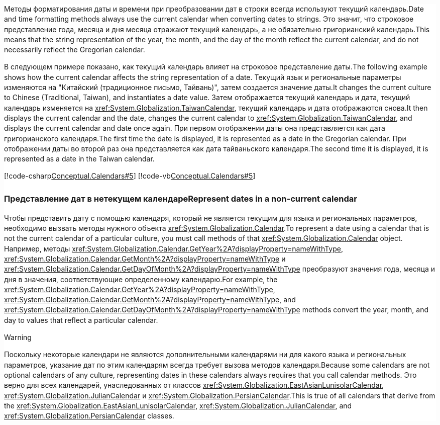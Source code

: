 <span data-ttu-id="b93d3-171">Методы форматирования даты и времени при преобразовании дат в строки всегда используют текущий календарь.</span><span class="sxs-lookup"><span data-stu-id="b93d3-171">Date and time formatting methods always use the current calendar when converting dates to strings.</span></span> <span data-ttu-id="b93d3-172">Это значит, что строковое представление года, месяца и дня месяца отражают текущий календарь, а не обязательно григорианский календарь.</span><span class="sxs-lookup"><span data-stu-id="b93d3-172">This means that the string representation of the year, the month, and the day of the month reflect the current calendar, and do not necessarily reflect the Gregorian calendar.</span></span>

<span data-ttu-id="b93d3-173">В следующем примере показано, как текущий календарь влияет на строковое представление даты.</span><span class="sxs-lookup"><span data-stu-id="b93d3-173">The following example shows how the current calendar affects the string representation of a date.</span></span> <span data-ttu-id="b93d3-174">Текущий язык и региональные параметры изменяются на "Китайский (традиционное письмо, Тайвань)", затем создается значение даты.</span><span class="sxs-lookup"><span data-stu-id="b93d3-174">It changes the current culture to Chinese (Traditional, Taiwan), and instantiates a date value.</span></span> <span data-ttu-id="b93d3-175">Затем отображается текущий календарь и дата, текущий календарь изменяется на <xref:System.Globalization.TaiwanCalendar>, текущий календарь и дата отображаются снова.</span><span class="sxs-lookup"><span data-stu-id="b93d3-175">It then displays the current calendar and the date, changes the current calendar to <xref:System.Globalization.TaiwanCalendar>, and displays the current calendar and date once again.</span></span> <span data-ttu-id="b93d3-176">При первом отображении даты она представляется как дата григорианского календаря.</span><span class="sxs-lookup"><span data-stu-id="b93d3-176">The first time the date is displayed, it is represented as a date in the Gregorian calendar.</span></span> <span data-ttu-id="b93d3-177">При отображении даты во второй раз она представляется как дата тайваньского календаря.</span><span class="sxs-lookup"><span data-stu-id="b93d3-177">The second time it is displayed, it is represented as a date in the Taiwan calendar.</span></span>

[!code-csharp[Conceptual.Calendars#5](../../../samples/snippets/csharp/VS_Snippets_CLR/conceptual.calendars/cs/currentcalendar1.cs#5)]
[!code-vb[Conceptual.Calendars#5](../../../samples/snippets/visualbasic/VS_Snippets_CLR/conceptual.calendars/vb/currentcalendar1.vb#5)]

### <a name="represent-dates-in-a-non-current-calendar"></a><span data-ttu-id="b93d3-178">Представление дат в нетекущем календаре</span><span class="sxs-lookup"><span data-stu-id="b93d3-178">Represent dates in a non-current calendar</span></span>

<span data-ttu-id="b93d3-179">Чтобы представить дату с помощью календаря, который не является текущим для языка и региональных параметров, необходимо вызвать методы нужного объекта <xref:System.Globalization.Calendar>.</span><span class="sxs-lookup"><span data-stu-id="b93d3-179">To represent a date using a calendar that is not the current calendar of a particular culture, you must call methods of that <xref:System.Globalization.Calendar> object.</span></span> <span data-ttu-id="b93d3-180">Например, методы <xref:System.Globalization.Calendar.GetYear%2A?displayProperty=nameWithType>, <xref:System.Globalization.Calendar.GetMonth%2A?displayProperty=nameWithType> и <xref:System.Globalization.Calendar.GetDayOfMonth%2A?displayProperty=nameWithType> преобразуют значения года, месяца и дня в значения, соответствующие определенному календарю.</span><span class="sxs-lookup"><span data-stu-id="b93d3-180">For example, the <xref:System.Globalization.Calendar.GetYear%2A?displayProperty=nameWithType>, <xref:System.Globalization.Calendar.GetMonth%2A?displayProperty=nameWithType>, and <xref:System.Globalization.Calendar.GetDayOfMonth%2A?displayProperty=nameWithType> methods convert the year, month, and day to values that reflect a particular calendar.</span></span>

> [!WARNING]
> <span data-ttu-id="b93d3-181">Поскольку некоторые календари не являются дополнительными календарями ни для какого языка и региональных параметров, указание дат по этим календарям всегда требует вызова методов календаря.</span><span class="sxs-lookup"><span data-stu-id="b93d3-181">Because some calendars are not optional calendars of any culture, representing dates in these calendars always requires that you call calendar methods.</span></span> <span data-ttu-id="b93d3-182">Это верно для всех календарей, унаследованных от классов <xref:System.Globalization.EastAsianLunisolarCalendar>, <xref:System.Globalization.JulianCalendar> и <xref:System.Globalization.PersianCalendar>.</span><span class="sxs-lookup"><span data-stu-id="b93d3-182">This is true of all calendars that derive from the <xref:System.Globalization.EastAsianLunisolarCalendar>, <xref:System.Globalization.JulianCalendar>, and <xref:System.Globalization.PersianCalendar> classes.</span></span>

